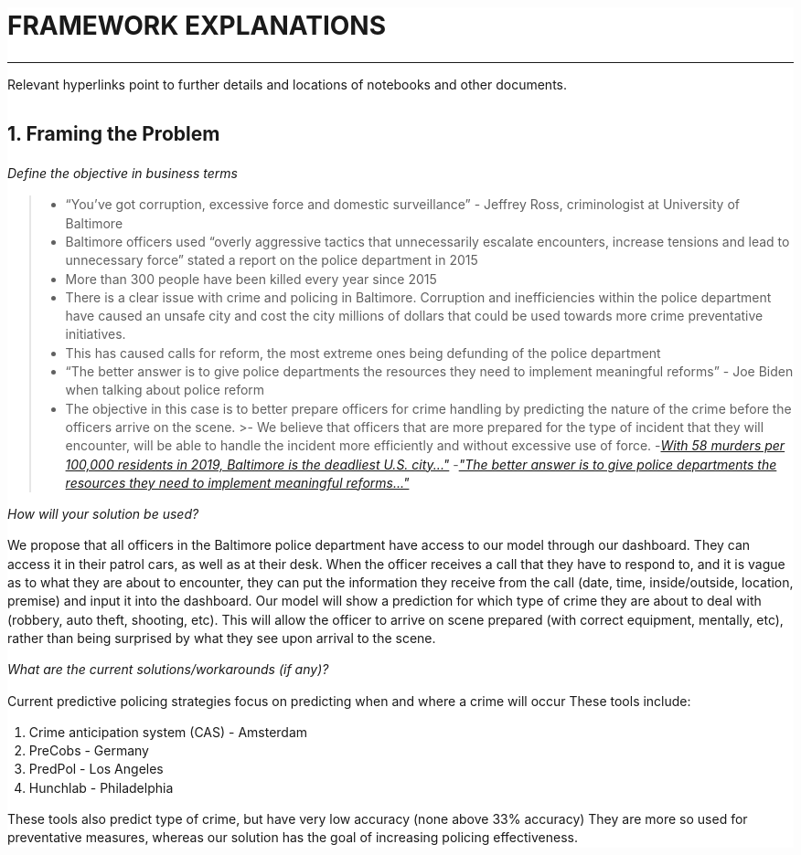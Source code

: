 # FRAMEWORK EXPLANATIONS
---
Relevant hyperlinks point to further details and locations of notebooks and other documents.

## 1. Framing the Problem
*Define the objective in business terms*

> - “You’ve got corruption, excessive force and domestic surveillance” - Jeffrey Ross, criminologist at University of Baltimore 
>- Baltimore officers used “overly aggressive tactics that unnecessarily escalate encounters, increase tensions and lead to unnecessary force” stated a report on the police department in 2015 
>- More than 300 people have been killed every year since 2015 
>- There is a clear issue with crime and policing in Baltimore. Corruption and inefficiencies within the police department have caused an unsafe city and cost the city millions of dollars that could be used towards more crime preventative initiatives.  
>- This has caused calls for reform, the most extreme ones being defunding of the police department 
>- “The better answer is to give police departments the resources they need to implement meaningful reforms” - Joe Biden when talking about police reform 
>- The objective in this case is to better prepare officers for crime handling by predicting the nature of the crime before the officers arrive on the scene. >- We believe that officers that are more prepared for the type of incident that they will encounter, will be able to handle the incident more efficiently and without excessive use of force. 
>-_[With 58 murders per 100,000 residents in 2019, Baltimore is the deadliest U.S. city..."](https://www.wsj.com/articles/the-wire-is-finished-but-baltimore-still-bleeds-11581119104)_
>-_["The better answer is to give police departments the resources they need to implement meaningful reforms..."](https://www.usatoday.com/story/opinion/2020/06/10/biden-root-out-systemic-racism-not-just-divisive-trump-talk-column/5327631002/)_

*How will your solution be used?*

We propose that all officers in the Baltimore police department have access to our model through our dashboard. They can access it in their patrol cars, as well as at their desk. When the officer receives a call that they have to respond to, and it is vague as to what they are about to encounter, they can put the information they receive from the call (date, time, inside/outside, location, premise) and input it into the dashboard. Our model will show a prediction for which type of crime they are about to deal with (robbery, auto theft, shooting, etc). This will allow the officer to arrive on scene prepared (with correct equipment, mentally, etc), rather than being surprised by what they see upon arrival to the scene.  

*What are the current solutions/workarounds (if any)?*

Current predictive policing strategies focus on predicting when and where a crime will occur 
These tools include: 

1. Crime anticipation system (CAS) - Amsterdam   
2. PreCobs - Germany 
3. PredPol - Los Angeles 
4. Hunchlab - Philadelphia 

These tools also predict type of crime, but have very low accuracy (none above 33% accuracy) They are more so used for preventative measures, whereas our solution has the goal of increasing policing effectiveness.
